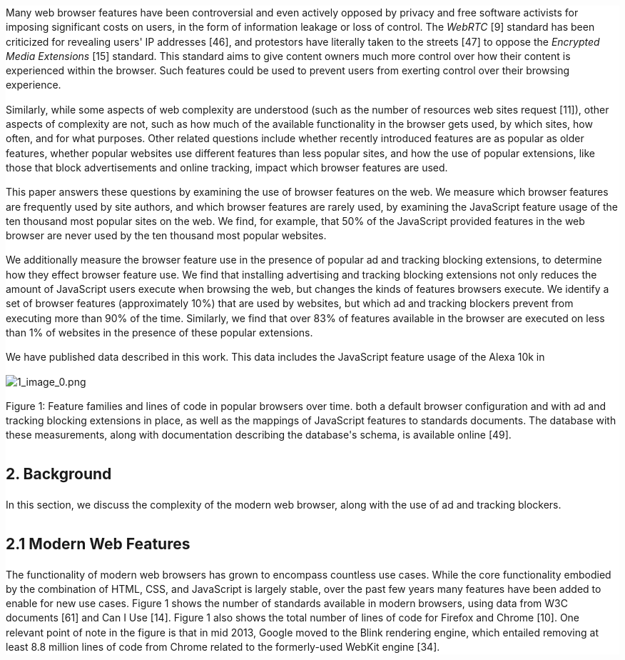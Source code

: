 Many web browser features have been controversial and even actively opposed by privacy and free software activists for imposing significant costs on users, in the form of information leakage or loss of control. The *WebRTC* [9] standard has been criticized for revealing users' IP addresses [46], and protestors have literally taken to the streets [47] to oppose the *Encrypted Media Extensions* [15] standard. This standard aims to give content owners much more control over how their content is experienced within the browser. Such features could be used to prevent users from exerting control over their browsing experience.

Similarly, while some aspects of web complexity are understood (such as the number of resources web sites request [11]),
other aspects of complexity are not, such as how much of the available functionality in the browser gets used, by which sites, how often, and for what purposes. Other related questions include whether recently introduced features are as popular as older features, whether popular websites use different features than less popular sites, and how the use of popular extensions, like those that block advertisements and online tracking, impact which browser features are used.

This paper answers these questions by examining the use of browser features on the web. We measure which browser features are frequently used by site authors, and which browser features are rarely used, by examining the JavaScript feature usage of the ten thousand most popular sites on the web. We find, for example, that 50% of the JavaScript provided features in the web browser are never used by the ten thousand most popular websites.

We additionally measure the browser feature use in the presence of popular ad and tracking blocking extensions, to determine how they effect browser feature use. We find that installing advertising and tracking blocking extensions not only reduces the amount of JavaScript users execute when browsing the web, but changes the kinds of features browsers execute. We identify a set of browser features (approximately 10%) that are used by websites, but which ad and tracking blockers prevent from executing more than 90% of the time. Similarly, we find that over 83% of features available in the browser are executed on less than 1% of websites in the presence of these popular extensions.

We have published data described in this work. This data includes the JavaScript feature usage of the Alexa 10k in

![1_image_0.png](1_image_0.png) 

Figure 1: Feature families and lines of code in popular browsers over time.
both a default browser configuration and with ad and tracking blocking extensions in place, as well as the mappings of JavaScript features to standards documents. The database with these measurements, along with documentation describing the database's schema, is available online [49].

## 2. Background

In this section, we discuss the complexity of the modern web browser, along with the use of ad and tracking blockers.

## 2.1 Modern Web Features

The functionality of modern web browsers has grown to encompass countless use cases. While the core functionality embodied by the combination of HTML, CSS, and JavaScript is largely stable, over the past few years many features have been added to enable for new use cases. Figure 1 shows the number of standards available in modern browsers, using data from W3C documents [61] and Can I Use [14]. Figure 1 also shows the total number of lines of code for Firefox and Chrome [10]. One relevant point of note in the figure is that in mid 2013, Google moved to the Blink rendering engine, which entailed removing at least 8.8 million lines of code from Chrome related to the formerly-used WebKit engine [34].
